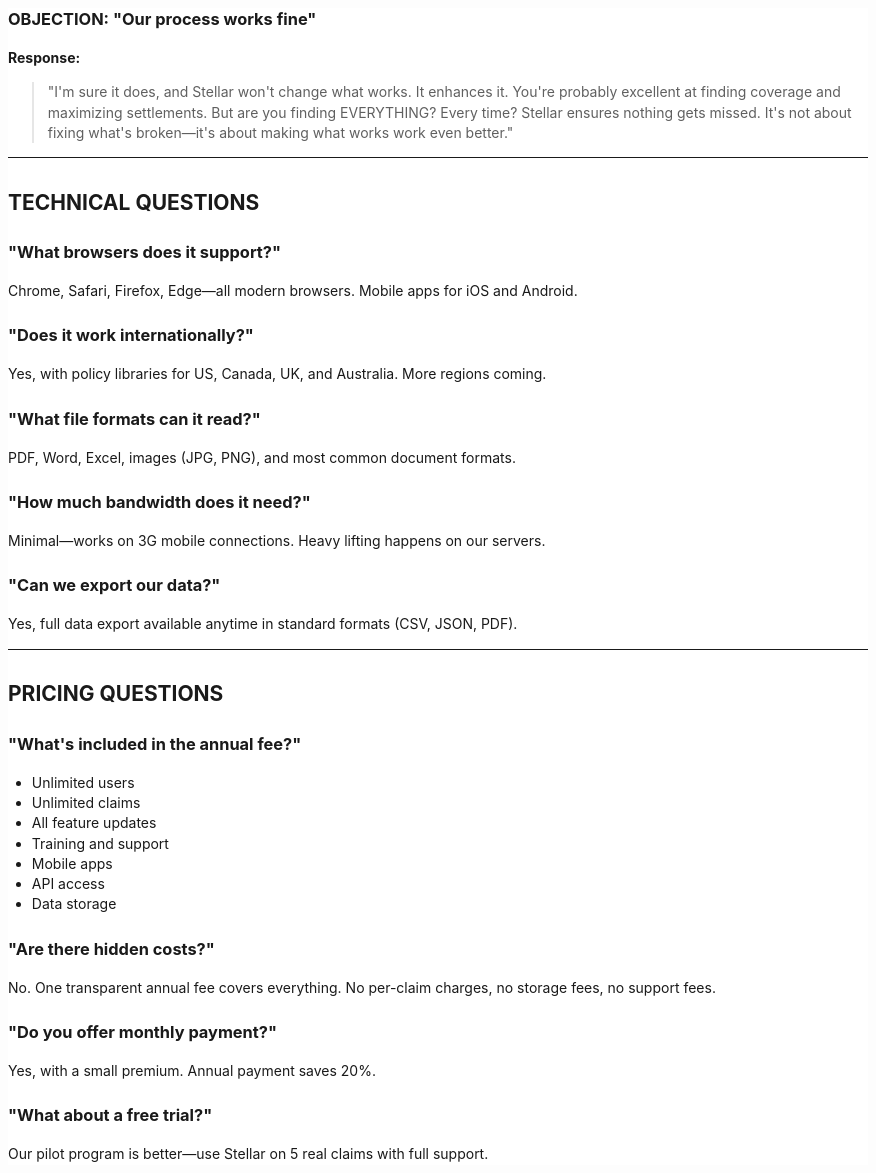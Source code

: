 
### OBJECTION: "Our process works fine"
**Response:**
> "I'm sure it does, and Stellar won't change what works. It enhances it. You're probably excellent at finding coverage and maximizing settlements. But are you finding EVERYTHING? Every time? Stellar ensures nothing gets missed. It's not about fixing what's broken—it's about making what works work even better."

---

## TECHNICAL QUESTIONS

### "What browsers does it support?"
Chrome, Safari, Firefox, Edge—all modern browsers. Mobile apps for iOS and Android.

### "Does it work internationally?"
Yes, with policy libraries for US, Canada, UK, and Australia. More regions coming.

### "What file formats can it read?"
PDF, Word, Excel, images (JPG, PNG), and most common document formats.

### "How much bandwidth does it need?"
Minimal—works on 3G mobile connections. Heavy lifting happens on our servers.

### "Can we export our data?"
Yes, full data export available anytime in standard formats (CSV, JSON, PDF).

---

## PRICING QUESTIONS

### "What's included in the annual fee?"
- Unlimited users
- Unlimited claims
- All feature updates
- Training and support
- Mobile apps
- API access
- Data storage

### "Are there hidden costs?"
No. One transparent annual fee covers everything. No per-claim charges, no storage fees, no support fees.

### "Do you offer monthly payment?"
Yes, with a small premium. Annual payment saves 20%.

### "What about a free trial?"
Our pilot program is better—use Stellar on 5 real claims with full support.
